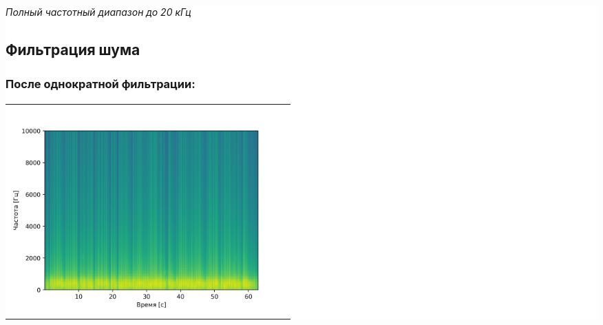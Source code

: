 _Полный частотный диапазон до 20 кГц_

## Фильтрация шума

### После однократной фильтрации:
<table>
  <tr>
    <td><img src="audio/denoised_spectrogram_once.png" width="400"></td>